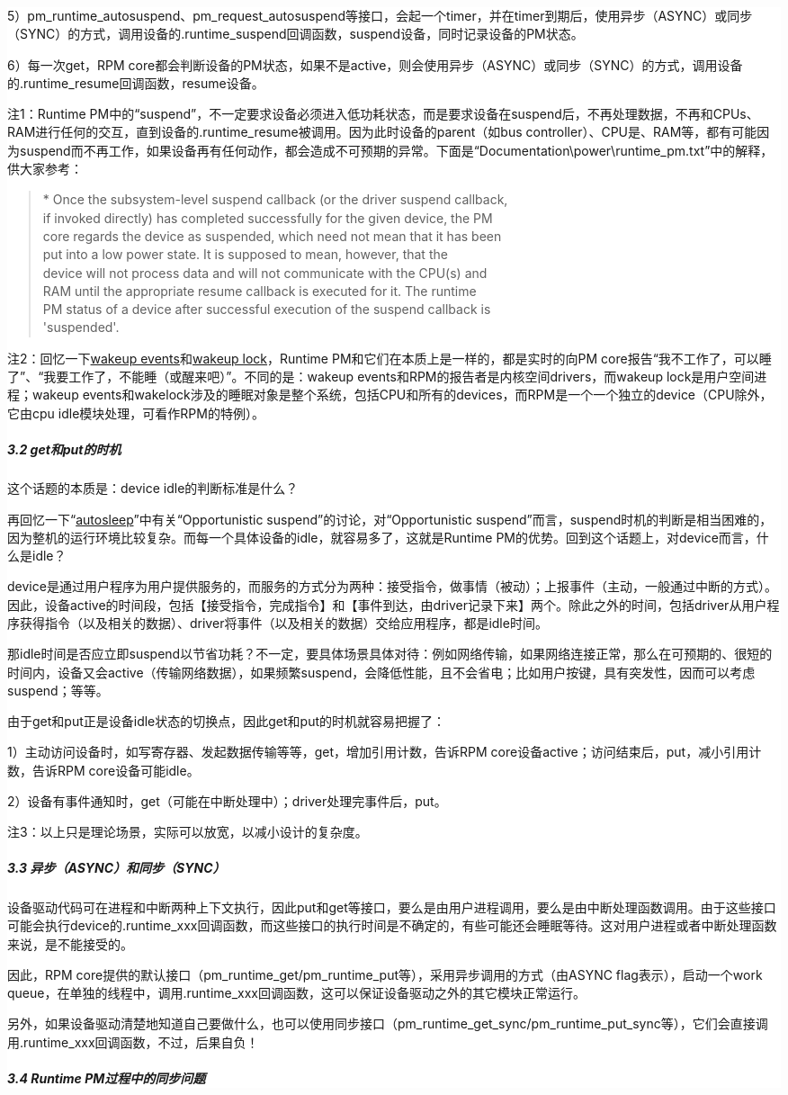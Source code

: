 5）pm_runtime_autosuspend、pm_request_autosuspend等接口，会起一个timer，并在timer到期后，使用异步（ASYNC）或同步（SYNC）的方式，调用设备的.runtime_suspend回调函数，suspend设备，同时记录设备的PM状态。

6）每一次get，RPM core都会判断设备的PM状态，如果不是active，则会使用异步（ASYNC）或同步（SYNC）的方式，调用设备的.runtime_resume回调函数，resume设备。

注1：Runtime   PM中的“suspend”，不一定要求设备必须进入低功耗状态，而是要求设备在suspend后，不再处理数据，不再和CPUs、RAM进行任何的交互，直到设备的.runtime_resume被调用。因为此时设备的parent（如bus   controller）、CPU是、RAM等，都有可能因为suspend而不再工作，如果设备再有任何动作，都会造成不可预期的异常。下面是“Documentation\power\runtime_pm.txt”中的解释，供大家参考：

> \* Once the subsystem-level suspend callback (or the driver suspend callback,      
>   if invoked directly) has completed successfully for the given device, the PM       
>   core regards the device as suspended, which need not mean that it has been       
>   put into a low power state.  It is supposed to mean, however, that the       
>   device will not process data and will not communicate with the CPU(s) and       
>   RAM until the appropriate resume callback is executed for it.  The runtime       
>   PM status of a device after successful execution of the suspend callback is       
>   'suspended'.

注2：回忆一下[wakeup events](http://www.wowotech.net/linux_kenrel/wakeup_events_framework.html)和[wakeup lock](http://www.wowotech.net/linux_kenrel/wakelocks.html)，Runtime  PM和它们在本质上是一样的，都是实时的向PM core报告“我不工作了，可以睡了”、“我要工作了，不能睡（或醒来吧）”。不同的是：wakeup  events和RPM的报告者是内核空间drivers，而wakeup lock是用户空间进程；wakeup  events和wakelock涉及的睡眠对象是整个系统，包括CPU和所有的devices，而RPM是一个一个独立的device（CPU除外，它由cpu  idle模块处理，可看作RPM的特例）。

##### 3.2 get和put的时机

这个话题的本质是：device idle的判断标准是什么？

再回忆一下“[autosleep](http://www.wowotech.net/linux_kenrel/autosleep.html)”中有关“Opportunistic  suspend”的讨论，对“Opportunistic  suspend”而言，suspend时机的判断是相当困难的，因为整机的运行环境比较复杂。而每一个具体设备的idle，就容易多了，这就是Runtime  PM的优势。回到这个话题上，对device而言，什么是idle？

device是通过用户程序为用户提供服务的，而服务的方式分为两种：接受指令，做事情（被动）；上报事件（主动，一般通过中断的方式）。因此，设备active的时间段，包括【接受指令，完成指令】和【事件到达，由driver记录下来】两个。除此之外的时间，包括driver从用户程序获得指令（以及相关的数据）、driver将事件（以及相关的数据）交给应用程序，都是idle时间。

那idle时间是否应立即suspend以节省功耗？不一定，要具体场景具体对待：例如网络传输，如果网络连接正常，那么在可预期的、很短的时间内，设备又会active（传输网络数据），如果频繁suspend，会降低性能，且不会省电；比如用户按键，具有突发性，因而可以考虑suspend；等等。

由于get和put正是设备idle状态的切换点，因此get和put的时机就容易把握了：

1）主动访问设备时，如写寄存器、发起数据传输等等，get，增加引用计数，告诉RPM core设备active；访问结束后，put，减小引用计数，告诉RPM core设备可能idle。

2）设备有事件通知时，get（可能在中断处理中）；driver处理完事件后，put。

注3：以上只是理论场景，实际可以放宽，以减小设计的复杂度。

##### 3.3 异步（ASYNC）和同步（SYNC）

设备驱动代码可在进程和中断两种上下文执行，因此put和get等接口，要么是由用户进程调用，要么是由中断处理函数调用。由于这些接口可能会执行device的.runtime_xxx回调函数，而这些接口的执行时间是不确定的，有些可能还会睡眠等待。这对用户进程或者中断处理函数来说，是不能接受的。

因此，RPM  core提供的默认接口（pm_runtime_get/pm_runtime_put等），采用异步调用的方式（由ASYNC  flag表示），启动一个work queue，在单独的线程中，调用.runtime_xxx回调函数，这可以保证设备驱动之外的其它模块正常运行。

另外，如果设备驱动清楚地知道自己要做什么，也可以使用同步接口（pm_runtime_get_sync/pm_runtime_put_sync等），它们会直接调用.runtime_xxx回调函数，不过，后果自负！

##### 3.4 Runtime PM过程中的同步问题
